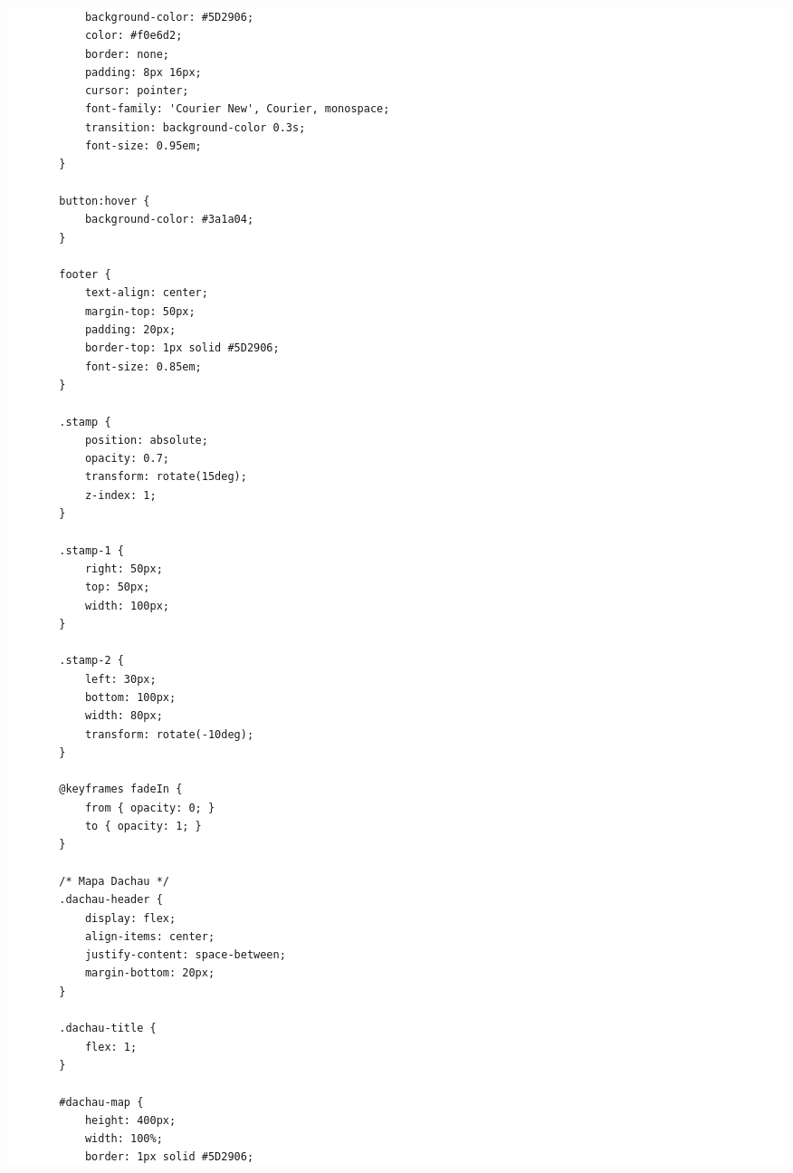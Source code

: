 ```
            background-color: #5D2906;
            color: #f0e6d2;
            border: none;
            padding: 8px 16px;
            cursor: pointer;
            font-family: 'Courier New', Courier, monospace;
            transition: background-color 0.3s;
            font-size: 0.95em;
        }
        
        button:hover {
            background-color: #3a1a04;
        }
        
        footer {
            text-align: center;
            margin-top: 50px;
            padding: 20px;
            border-top: 1px solid #5D2906;
            font-size: 0.85em;
        }
        
        .stamp {
            position: absolute;
            opacity: 0.7;
            transform: rotate(15deg);
            z-index: 1;
        }
        
        .stamp-1 {
            right: 50px;
            top: 50px;
            width: 100px;
        }
        
        .stamp-2 {
            left: 30px;
            bottom: 100px;
            width: 80px;
            transform: rotate(-10deg);
        }
        
        @keyframes fadeIn {
            from { opacity: 0; }
            to { opacity: 1; }
        }
        
        /* Mapa Dachau */
        .dachau-header {
            display: flex;
            align-items: center;
            justify-content: space-between;
            margin-bottom: 20px;
        }
        
        .dachau-title {
            flex: 1;
        }
        
        #dachau-map {
            height: 400px;
            width: 100%;
            border: 1px solid #5D2906;
```